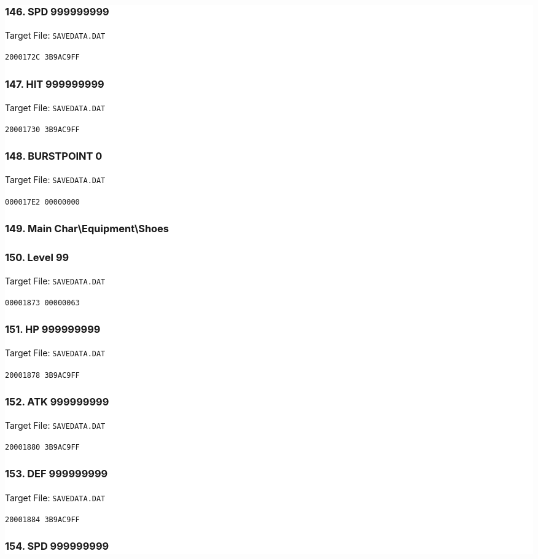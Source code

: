 ### 146. SPD 999999999

Target File: `SAVEDATA.DAT`

```
2000172C 3B9AC9FF
```

### 147. HIT 999999999

Target File: `SAVEDATA.DAT`

```
20001730 3B9AC9FF
```

### 148. BURSTPOINT 0

Target File: `SAVEDATA.DAT`

```
000017E2 00000000
```

### 149. Main Char\Equipment\Shoes
### 150. Level 99

Target File: `SAVEDATA.DAT`

```
00001873 00000063
```

### 151. HP 999999999

Target File: `SAVEDATA.DAT`

```
20001878 3B9AC9FF
```

### 152. ATK 999999999

Target File: `SAVEDATA.DAT`

```
20001880 3B9AC9FF
```

### 153. DEF 999999999

Target File: `SAVEDATA.DAT`

```
20001884 3B9AC9FF
```

### 154. SPD 999999999
